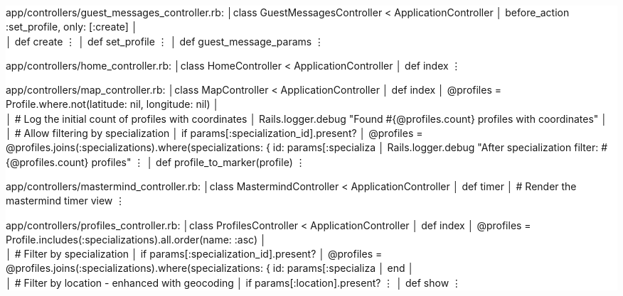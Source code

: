 app/controllers/guest_messages_controller.rb:
│class GuestMessagesController < ApplicationController
│  before_action :set_profile, only: [:create]
│  
│  def create
⋮
│  def set_profile
⋮
│  def guest_message_params
⋮

app/controllers/home_controller.rb:
│class HomeController < ApplicationController
│  def index
⋮

app/controllers/map_controller.rb:
│class MapController < ApplicationController
│  def index
│    @profiles = Profile.where.not(latitude: nil, longitude: nil)
│    
│    # Log the initial count of profiles with coordinates
│    Rails.logger.debug "Found #{@profiles.count} profiles with coordinates"
│    
│    # Allow filtering by specialization
│    if params[:specialization_id].present?
│      @profiles = @profiles.joins(:specializations).where(specializations: { id: params[:specializa
│      Rails.logger.debug "After specialization filter: #{@profiles.count} profiles"
⋮
│  def profile_to_marker(profile)
⋮

app/controllers/mastermind_controller.rb:
│class MastermindController < ApplicationController
│  def timer
│    # Render the mastermind timer view
⋮

app/controllers/profiles_controller.rb:
│class ProfilesController < ApplicationController
│  def index
│    @profiles = Profile.includes(:specializations).all.order(name: :asc)
│    
│    # Filter by specialization
│    if params[:specialization_id].present?
│      @profiles = @profiles.joins(:specializations).where(specializations: { id: params[:specializa
│    end
│    
│    # Filter by location - enhanced with geocoding
│    if params[:location].present?
⋮
│  def show
⋮

